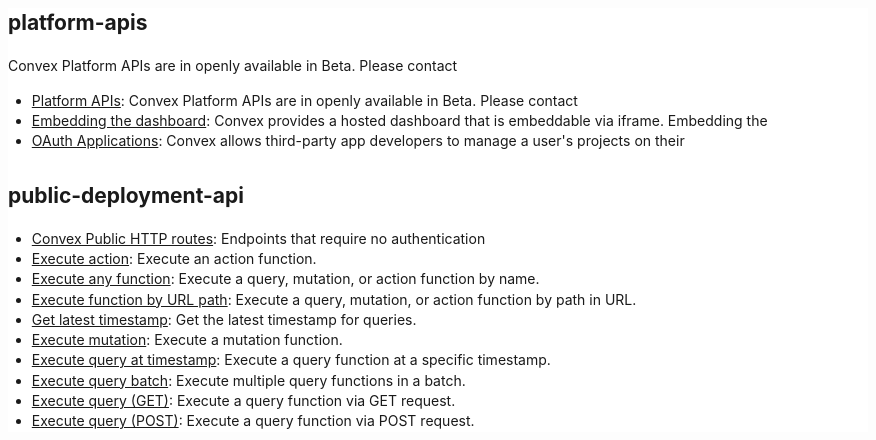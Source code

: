 ## platform-apis

Convex Platform APIs are in openly available in Beta. Please contact

- [Platform APIs](/platform-apis.md): Convex Platform APIs are in openly available in Beta. Please contact
- [Embedding the dashboard](/platform-apis/embedded-dashboard.md): Convex provides a hosted dashboard that is embeddable via iframe. Embedding the
- [OAuth Applications](/platform-apis/oauth-applications.md): Convex allows third-party app developers to manage a user's projects on their

## public-deployment-api

- [Convex Public HTTP routes](/public-deployment-api/convex-public-http-routes.md): Endpoints that require no authentication
- [Execute action](/public-deployment-api/public-action-post.md): Execute an action function.
- [Execute any function](/public-deployment-api/public-function-post.md): Execute a query, mutation, or action function by name.
- [Execute function by URL path](/public-deployment-api/public-function-post-with-path.md): Execute a query, mutation, or action function by path in URL.
- [Get latest timestamp](/public-deployment-api/public-get-query-ts.md): Get the latest timestamp for queries.
- [Execute mutation](/public-deployment-api/public-mutation-post.md): Execute a mutation function.
- [Execute query at timestamp](/public-deployment-api/public-query-at-ts-post.md): Execute a query function at a specific timestamp.
- [Execute query batch](/public-deployment-api/public-query-batch-post.md): Execute multiple query functions in a batch.
- [Execute query (GET)](/public-deployment-api/public-query-get.md): Execute a query function via GET request.
- [Execute query (POST)](/public-deployment-api/public-query-post.md): Execute a query function via POST request.